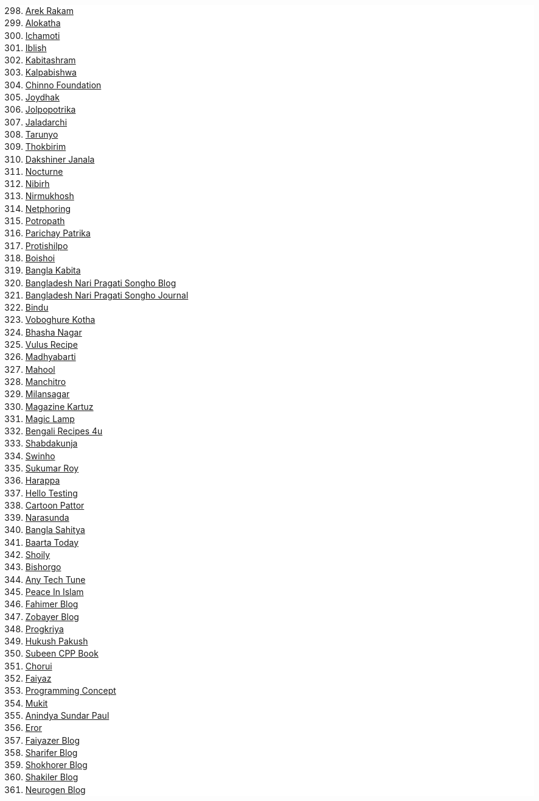   298. [Arek Rakam](http://www.arekrakam.com/)
  299. [Alokatha](https://sites.google.com/site/alokathapd/)
  300. [Ichamoti](https://www.ichchhamoti.in/)
  301. [Iblish](https://www.iblish.in/)
  302. [Kabitashram](https://www.kabitaashram.com/)
  303. [Kalpabishwa](https://kalpabiswa.com/)
  304. [Chinno Foundation](http://chinnofoundation.org/)
  305. [Joydhak](https://joydhakweb.com/)
  306. [Jolpopotrika](https://jolpopotrika.weebly.com/)
  306. [Jaladarchi](https://www.jaladarchi.com/)
  307. [Tarunyo](https://www.tarunyo.com/)
  308. [Thokbirim](https://thokbirim.com/)
  309. [Dakshiner Janala](https://www.dakshinerjanala.com/)
  310. [Nocturne](https://nocturnemagblog.wordpress.com/)
  311. [Nibirh](http://www.nibirh.com/)
  312. [Nirmukhosh](https://nirmukhosh.in/)
  313. [Netphoring](https://www.netphoring.com/)
  314. [Potropath](https://potropath.com/)
  315. [Parichay Patrika](https://www.parichayapatrika.com/)
  316. [Protishilpo](http://protishilpo.com/)
  317. [Boishoi](https://www.boisoi.com/)
  318. [Bangla Kabita](https://www.bangla-kobita.com/)
  319. [Bangladesh Nari Pragati Songho Blog](https://bnpsbd.blogspot.com/)
  320. [Bangladesh Nari Pragati Songho Journal](https://bnps.org/journal.html)
  321. [Bindu](https://bindu.bangmoy.com/)
  322. [Voboghure Kotha](https://voboghurekotha.com/)
  323. [Bhasha Nagar](http://www.bhashanagar.com)
  324. [Vulus Recipe](http://www.vulusrecipe.com/)
  325. [Madhyabarti](http://www.madhyabarti.com/)
  326. [Mahool](http://mohool.in/)
  327. [Manchitro](http://www.manchitro.com/)
  328. [Milansagar](http://www.milansagar.com/)
  329. [Magazine Kartuz](https://www.magazinekartuj.com/)
  330. [Magic Lamp](https://www.magiclamp.net.in/)
  331. [Bengali Recipes 4u](https://bengalirecipes4u.wordpress.com/)
  332. [Shabdakunja](https://shabdakunja.com/)
  333. [Swinho](https://www.swinho.com/)
  334. [Sukumar Roy](http://sukumarray.freehostia.com/)
  335. [Harappa](http://harappa.co.in/)
  336. [Hello Testing](https://hellotestingbanglakobita.com/)
  337. [Cartoon Pattor](https://www.cartoonpattor.in/)
  338. [Narasunda](http://narashunda.com/)
  339. [Bangla Sahitya](https://banglasahityo.webs.com/)
  340. [Baarta Today](http://ritambangla.com/)
  341. [Shoily](http://shoily.com/)
  342. [Bishorgo](http://www.bishorgo.com/)
  343. [Any Tech Tune](https://anytechtune.com/)
  344. [Peace In Islam](http://www.peaceinislam.com/)
  345. [Fahimer Blog](https://sites.google.com/site/smilitude/)
  346. [Zobayer Blog](https://zobayer2009.wordpress.com/)
  347. [Progkriya](http://www.progkriya.org/)
  348. [Hukush Pakush](https://hukush-pakush.com/)
  349. [Subeen CPP Book](http://cpbook.subeen.com/)
  350. [Chorui](https://chorui12.blogspot.com/)
  351. [Faiyaz](https://itsfaiyaz.wordpress.com/)
  352. [Programming Concept](https://sites.google.com/site/programinggconcept/home)
  353. [Mukit](https://mukitmkbs.wordpress.com/)
  354. [Anindya Sundar Paul](https://anindyaspaul.com/)
  355. [Eror](https://sites.google.com/site/erorown/algorithmist)
  356. [Faiyazer Blog](https://faiazerblog.blogspot.com/)
  357. [Sharifer Blog](https://techsharif.com/)
  358. [Shokhorer Blog](https://shikhorroy.wordpress.com/)
  359. [Shakiler Blog](https://shakilcompetitiveprogramming.blogspot.com/)
  360. [Neurogen Blog](http://www.neurogenbd.com/health-blog/)
